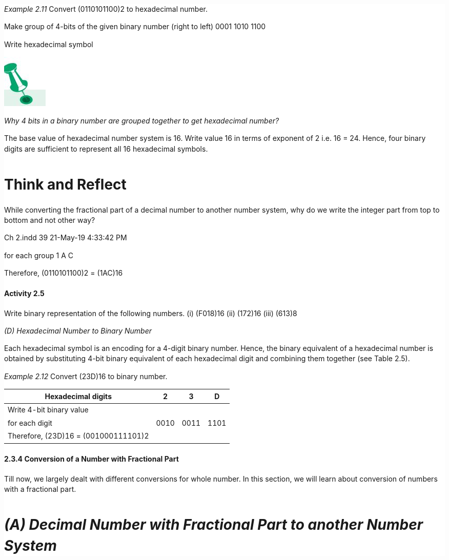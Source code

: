 *Example 2.11* Convert (0110101100)2 to hexadecimal number.

Make group of 4-bits of the given binary number (right to left) 0001 1010 1100

Write hexadecimal symbol

![](_page_12_Picture_18.jpeg)

*Why 4 bits in a binary number are grouped together to get hexadecimal number?*

The base value of hexadecimal number system is 16. Write value 16 in terms of exponent of 2 i.e. 16 = 24. Hence, four binary digits are sufficient to represent all 16 hexadecimal symbols.

# **Think and Reflect**

While converting the fractional part of a decimal number to another number system, why do we write the integer part from top to bottom and not other way?

Ch 2.indd 39 21-May-19 4:33:42 PM

for each group 1 A C

Therefore, (0110101100)2 = (1AC)16

#### **Activity 2.5**

Write binary representation of the following numbers. (i) (F018)16 (ii) (172)16 (iii) (613)8

*(D) Hexadecimal Number to Binary Number*

Each hexadecimal symbol is an encoding for a 4-digit binary number. Hence, the binary equivalent of a hexadecimal number is obtained by substituting 4-bit binary equivalent of each hexadecimal digit and combining them together (see Table 2.5).

*Example 2.12* Convert (23D)16 to binary number.

| Hexadecimal digits | 2 | 3 | D |
| --- | --- | --- | --- |
| Write 4-bit binary value |  |  |  |
| for each digit | 0010 | 0011 | 1101 |
| Therefore, (23D)16 = (001000111101)2 |  |  |  |

#### **2.3.4 Conversion of a Number with Fractional Part**

Till now, we largely dealt with different conversions for whole number. In this section, we will learn about conversion of numbers with a fractional part.

# *(A) Decimal Number with Fractional Part to another Number System*
